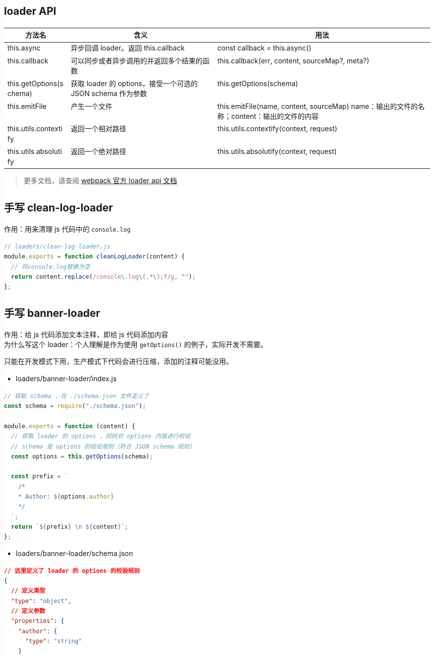 
## loader API

| 方法名                  | 含义                                       | 用法                                           |
| ----------------------- | ------------------------------------------ | ---------------------------------------------- |
| this.async              | 异步回调 loader。返回 this.callback        | const callback = this.async()                  |
| this.callback           | 可以同步或者异步调用的并返回多个结果的函数 | this.callback(err, content, sourceMap?, meta?) |
| this.getOptions(schema) | 获取 loader 的 options，接受一个可选的 JSON schema 作为参数                     | this.getOptions(schema)                        |
| this.emitFile           | 产生一个文件                               | this.emitFile(name, content, sourceMap) name：输出的文件的名称；content：输出的文件的内容       |
| this.utils.contextify   | 返回一个相对路径                           | this.utils.contextify(context, request)        |
| this.utils.absolutify   | 返回一个绝对路径                           | this.utils.absolutify(context, request)        |

> 更多文档，请查阅 [webpack 官方 loader api 文档](https://webpack.docschina.org/api/loaders/#the-loader-context)

## 手写 clean-log-loader
作用：用来清理 js 代码中的 `console.log`
```js
// loaders/clean-log-loader.js
module.exports = function cleanLogLoader(content) {
  // 将console.log替换为空
  return content.replace(/console\.log\(.*\);?/g, "");
};
```

## 手写 banner-loader
作用：给 js 代码添加文本注释，即给 js 代码添加内容  
为什么写这个 loader：个人理解是作为使用 `getOptions()` 的例子，实际开发不需要。  

只能在开发模式下用，生产模式下代码会进行压缩，添加的注释可能没用。
- loaders/banner-loader/index.js

```js
// 获取 schema ，在 ./schema.json 文件定义了
const schema = require("./schema.json");

module.exports = function (content) {
  // 获取 loader 的 options ，同时对 options 内容进行校验
  // schema 是 options 的校验规则（符合 JSON schema 规则）
  const options = this.getOptions(schema);

  const prefix = `
    /*
    * Author: ${options.author}
    */
  `;
  return `${prefix} \n ${content}`;
};
```
- loaders/banner-loader/schema.json
```json
// 这里定义了 loader 的 options 的校验规则
{
  // 定义类型
  "type": "object",
  // 定义参数
  "properties": {
    "author": {
      "type": "string"
    }
```